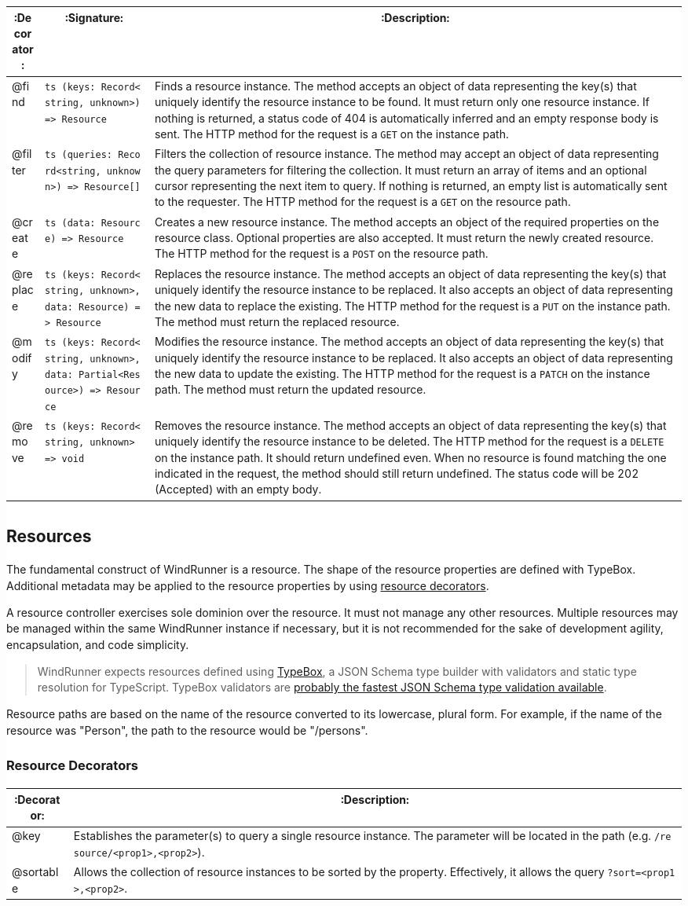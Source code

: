 | :Decorator: | :Signature:                                                                   | :Description:                                                                                                                                                                                                                                                                                                                                                                                                                          |
|-------------|-------------------------------------------------------------------------------|----------------------------------------------------------------------------------------------------------------------------------------------------------------------------------------------------------------------------------------------------------------------------------------------------------------------------------------------------------------------------------------------------------------------------------------|
| @find       | ```ts (keys: Record<string, unknown>) => Resource```                          | Finds a resource instance. The method accepts an object of data representing the key(s) that uniquely identify the resource instance to be found. It must return only one resource instance. If nothing is returned, a status code of 404 is automatically inferred and an empty response body is sent. The HTTP method for the request is a `GET` on the instance path.                                                               |
| @filter     | ```ts (queries: Record<string, unknown>) => Resource[]```                     | Filters the collection of resource instance. The method may accept an object of data representing the query parameters for filtering the collection. It must return an array of items and an optional cursor representing the next item to query. If nothing is returned, an empty list is automatically sent to the requester. The HTTP method for the request is a `GET` on the resource path.                                       |
| @create     | ```ts (data: Resource) => Resource```                                         | Creates a new resource instance. The method accepts an object of the required properties on the resource class. Optional properties are also accepted. It must return the newly created resource. The HTTP method for the request is a `POST` on the resource path.                                                                                                                                                                    |
| @replace    | ```ts (keys: Record<string, unknown>, data: Resource) => Resource```          | Replaces the resource instance. The method accepts an object of data representing the key(s) that uniquely identify the resource instance to be replaced. It also accepts an object of data representing the new data to replace the existing. The HTTP method for the request is a `PUT` on the instance path. The method must return the replaced resource.                                                                          |
| @modify     | ```ts (keys: Record<string, unknown>, data: Partial<Resource>) => Resource``` | Modifies the resource instance. The method accepts an object of data representing the key(s) that uniquely identify the resource instance to be replaced. It also accepts an object of data representing the new data to update the existing. The HTTP method for the request is a `PATCH` on the instance path. The method must return the updated resource.                                                                          |
| @remove     | ```ts (keys: Record<string, unknown> => void```                               | Removes the resource instance. The method accepts an object of data representing the key(s) that uniquely identify the resource instance to be deleted. The HTTP method for the request is a `DELETE` on the instance path. It should return undefined even. When no resource is found matching the one indicated in the request, the method should still return undefined. The status code will be 202 (Accepted) with an empty body. |

## Resources

The fundamental construct of WindRunner is a resource. The shape of the resource properties are defined with TypeBox.
Additional metadata may be applied to the resource properties by using [resource decorators](#resource-decorators).

A resource controller exercises sole dominion over the resource. It must not manage any other resources. Multiple
resources may be managed within the same WindRunner instance if necessary, but it is not recommended for the sake of
development agility, encapsulation, and code simplicity.

> WindRunner expects resources defined using [TypeBox](https://github.com/sinclairzx81/typebox), a JSON Schema type
> builder with validators and static type resolution for TypeScript. TypeBox validators
> are [probably the fastest JSON Schema type validation available](https://github.com/sinclairzx81/typebox#benchmark).

Resource paths are based on the name of the resource converted to its lowercase, plural form. For example, if the name
of the resource was "Person", the path to the resource would be "/persons".

### Resource Decorators

| :Decorator: | :Description:                                                                                                                                   |
|-------------|-------------------------------------------------------------------------------------------------------------------------------------------------|
| @key        | Establishes the parameter(s) to query a single resource instance. The parameter will be located in the path (e.g. `/resource/<prop1>,<prop2>`). |
| @sortable   | Allows the collection of resource instances to be sorted by the property. Effectively, it allows the query `?sort=<prop1>,<prop2>`.             |                                                                                              |
